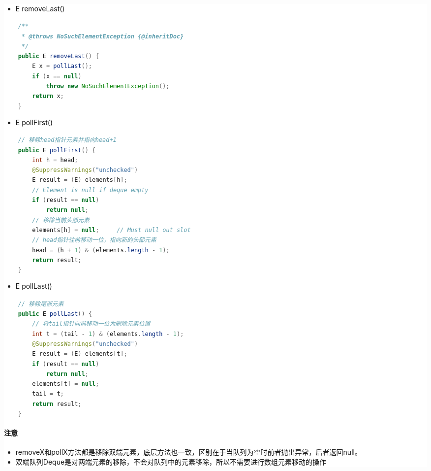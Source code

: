 - E removeLast()

```java
    /**
     * @throws NoSuchElementException {@inheritDoc}
     */
    public E removeLast() {
        E x = pollLast();
        if (x == null)
            throw new NoSuchElementException();
        return x;
    }
```

- E pollFirst()

```java
    // 移除head指针元素并指向head+1
    public E pollFirst() {
        int h = head;
        @SuppressWarnings("unchecked")
        E result = (E) elements[h];
        // Element is null if deque empty
        if (result == null)
            return null;
        // 移除当前头部元素
        elements[h] = null;     // Must null out slot
        // head指针往前移动一位，指向新的头部元素
        head = (h + 1) & (elements.length - 1);
        return result;
    }
```

- E pollLast()

```java
    // 移除尾部元素
    public E pollLast() {
    	// 将tail指针向前移动一位为删除元素位置
        int t = (tail - 1) & (elements.length - 1);
        @SuppressWarnings("unchecked")
        E result = (E) elements[t];
        if (result == null)
            return null;
        elements[t] = null;
        tail = t;
        return result;
    }
```

#### 注意

- removeX和pollX方法都是移除双端元素，底层方法也一致，区别在于当队列为空时前者抛出异常，后者返回null。
- 双端队列Deque是对两端元素的移除，不会对队列中的元素移除，所以不需要进行数组元素移动的操作
